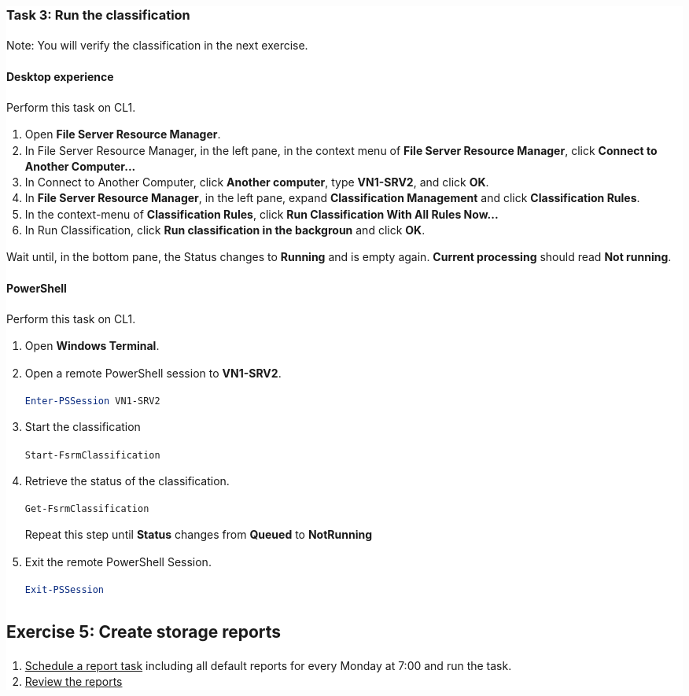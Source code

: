 ### Task 3: Run the classification

Note: You will verify the classification in the next exercise.

#### Desktop experience

Perform this task on CL1.

1. Open **File Server Resource Manager**.
1. In File Server Resource Manager, in the left pane, in the context menu of **File Server Resource Manager**, click **Connect to Another Computer...**
1. In Connect to Another Computer, click **Another computer**, type **VN1-SRV2**, and click **OK**.
1. In **File Server Resource Manager**, in the left pane, expand **Classification Management** and click **Classification Rules**.
1. In the context-menu of **Classification Rules**, click **Run Classification With All Rules Now...**
1. In Run Classification, click **Run classification in the backgroun** and click **OK**.

Wait until, in the bottom pane, the Status changes to **Running** and is empty again. **Current processing** should read **Not running**.

#### PowerShell

Perform this task on CL1.

1. Open **Windows Terminal**.
1. Open a remote PowerShell session to **VN1-SRV2**.

    ````powershell
    Enter-PSSession VN1-SRV2
    ````

1. Start the classification

    ````powershell
    Start-FsrmClassification
    ````

1. Retrieve the status of the classification.

    ````powershell
    Get-FsrmClassification
    ````

    Repeat this step until **Status** changes from **Queued** to **NotRunning**

1. Exit the remote PowerShell Session.

    ````powershell
    Exit-PSSession
    ````

## Exercise 5: Create storage reports

1. [Schedule a report task](#task-1-schedule-a-report-task) including all default reports for every Monday at 7:00 and run the task.
1. [Review the reports](#task-2-review-the-reports)

